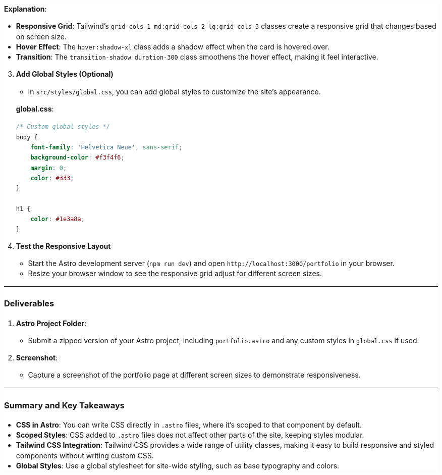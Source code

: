    **Explanation**:
   - **Responsive Grid**: Tailwind’s `grid-cols-1 md:grid-cols-2 lg:grid-cols-3` classes create a responsive grid that changes based on screen size.
   - **Hover Effect**: The `hover:shadow-xl` class adds a shadow effect when the card is hovered over.
   - **Transition**: The `transition-shadow duration-300` class smoothens the hover effect, making it feel interactive.

3. **Add Global Styles (Optional)**

   - In `src/styles/global.css`, you can add global styles to customize the site’s appearance.

   **global.css**:
   ```css
   /* Custom global styles */
   body {
       font-family: 'Helvetica Neue', sans-serif;
       background-color: #f3f4f6;
       margin: 0;
       color: #333;
   }

   h1 {
       color: #1e3a8a;
   }
   ```

4. **Test the Responsive Layout**

   - Start the Astro development server (`npm run dev`) and open `http://localhost:3000/portfolio` in your browser.
   - Resize your browser window to see the responsive grid adjust for different screen sizes.

---

### **Deliverables**

1. **Astro Project Folder**:
   - Submit a zipped version of your Astro project, including `portfolio.astro` and any custom styles in `global.css` if used.

2. **Screenshot**:
   - Capture a screenshot of the portfolio page at different screen sizes to demonstrate responsiveness.

---

### **Summary and Key Takeaways**

- **CSS in Astro**: You can write CSS directly in `.astro` files, where it’s scoped to that component by default.
- **Scoped Styles**: CSS added to `.astro` files does not affect other parts of the site, keeping styles modular.
- **Tailwind CSS Integration**: Tailwind CSS provides a wide range of utility classes, making it easy to build responsive and styled components without writing custom CSS.
- **Global Styles**: Use a global stylesheet for site-wide styling, such as base typography and colors.
